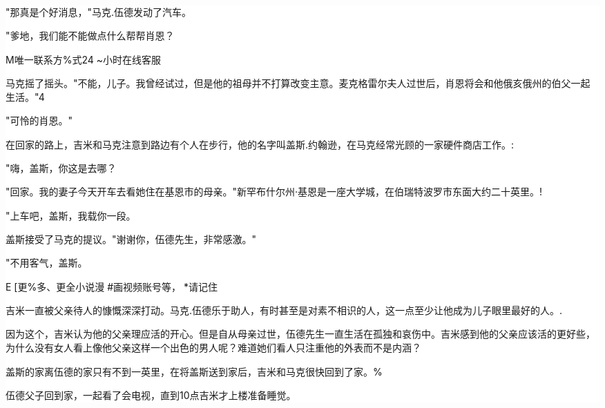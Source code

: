
"那真是个好消息，"马克.伍德发动了汽车。



"爹地，我们能不能做点什么帮帮肖恩？



M唯一联系方%式24 ~小时在线客服



马克摇了摇头。"不能，儿子。我曾经试过，但是他的祖母并不打算改变主意。麦克格雷尔夫人过世后，肖恩将会和他俄亥俄州的伯父一起生活。"4





"可怜的肖恩。"





在回家的路上，吉米和马克注意到路边有个人在步行，他的名字叫盖斯.约翰逊，在马克经常光顾的一家硬件商店工作。:



"嗨，盖斯，你这是去哪？





"回家。我的妻子今天开车去看她住在基恩市的母亲。"新罕布什尔州·基恩是一座大学城，在伯瑞特波罗市东面大约二十英里。!



"上车吧，盖斯，我载你一段。



盖斯接受了马克的提议。"谢谢你，伍德先生，非常感激。"





"不用客气，盖斯。

E [更%多、更全小说漫 #画视频账号等， *请记住





吉米一直被父亲待人的慷慨深深打动。马克.伍德乐于助人，有时甚至是对素不相识的人，这一点至少让他成为儿子眼里最好的人。.





因为这个，吉米认为他的父亲理应活的开心。但是自从母亲过世，伍德先生一直生活在孤独和哀伤中。吉米感到他的父亲应该活的更好些，为什么没有女人看上像他父亲这样一个出色的男人呢？难道她们看人只注重他的外表而不是内涵？





盖斯的家离伍德的家只有不到一英里，在将盖斯送到家后，吉米和马克很快回到了家。%





伍德父子回到家，一起看了会电视，直到10点吉米才上楼准备睡觉。

